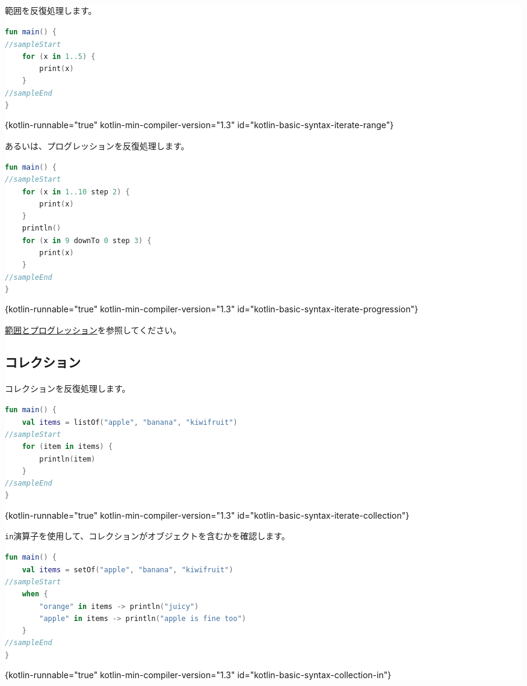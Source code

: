 範囲を反復処理します。

```kotlin
fun main() {
//sampleStart
    for (x in 1..5) {
        print(x)
    }
//sampleEnd
}
```
{kotlin-runnable="true" kotlin-min-compiler-version="1.3" id="kotlin-basic-syntax-iterate-range"}

あるいは、プログレッションを反復処理します。

```kotlin
fun main() {
//sampleStart
    for (x in 1..10 step 2) {
        print(x)
    }
    println()
    for (x in 9 downTo 0 step 3) {
        print(x)
    }
//sampleEnd
}
```
{kotlin-runnable="true" kotlin-min-compiler-version="1.3" id="kotlin-basic-syntax-iterate-progression"}

[範囲とプログレッション](ranges.md)を参照してください。

## コレクション

コレクションを反復処理します。

```kotlin
fun main() {
    val items = listOf("apple", "banana", "kiwifruit")
//sampleStart
    for (item in items) {
        println(item)
    }
//sampleEnd
}
```
{kotlin-runnable="true" kotlin-min-compiler-version="1.3" id="kotlin-basic-syntax-iterate-collection"}

`in`演算子を使用して、コレクションがオブジェクトを含むかを確認します。

```kotlin
fun main() {
    val items = setOf("apple", "banana", "kiwifruit")
//sampleStart
    when {
        "orange" in items -> println("juicy")
        "apple" in items -> println("apple is fine too")
    }
//sampleEnd
}
```
{kotlin-runnable="true" kotlin-min-compiler-version="1.3" id="kotlin-basic-syntax-collection-in"}
